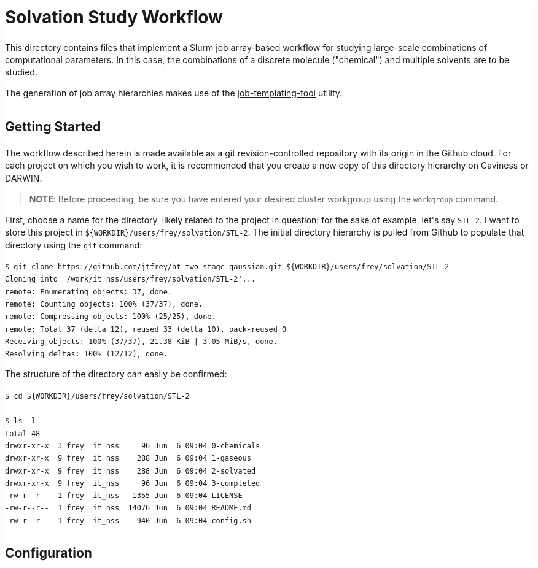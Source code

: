 # Solvation Study Workflow

This directory contains files that implement a Slurm job array-based workflow for studying large-scale combinations of computational parameters.  In this case, the combinations of a discrete molecule ("chemical") and multiple solvents are to be studied.

The generation of job array hierarchies makes use of the [job-templating-tool](https://github.com/jtfrey/job-templating-tool) utility.


## Getting Started

The workflow described herein is made available as a git revision-controlled repository with its origin in the Github cloud.  For each project on which you wish to work, it is recommended that you create a new copy of this directory hierarchy on Caviness or DARWIN.

> **NOTE**:  Before proceeding, be sure you have entered your desired cluster workgroup using the `workgroup` command.

First, choose a name for the directory, likely related to the project in question:  for the sake of example, let's say `STL-2`.  I want to store this project in `${WORKDIR}/users/frey/solvation/STL-2`.  The initial directory hierarchy is pulled from Github to populate that directory using the `git` command:

```
$ git clone https://github.com/jtfrey/ht-two-stage-gaussian.git ${WORKDIR}/users/frey/solvation/STL-2
Cloning into '/work/it_nss/users/frey/solvation/STL-2'...
remote: Enumerating objects: 37, done.
remote: Counting objects: 100% (37/37), done.
remote: Compressing objects: 100% (25/25), done.
remote: Total 37 (delta 12), reused 33 (delta 10), pack-reused 0
Receiving objects: 100% (37/37), 21.38 KiB | 3.05 MiB/s, done.
Resolving deltas: 100% (12/12), done.
```

The structure of the directory can easily be confirmed:

```
$ cd ${WORKDIR}/users/frey/solvation/STL-2

$ ls -l
total 48
drwxr-xr-x  3 frey  it_nss     96 Jun  6 09:04 0-chemicals
drwxr-xr-x  9 frey  it_nss    288 Jun  6 09:04 1-gaseous
drwxr-xr-x  9 frey  it_nss    288 Jun  6 09:04 2-solvated
drwxr-xr-x  9 frey  it_nss     96 Jun  6 09:04 3-completed
-rw-r--r--  1 frey  it_nss   1355 Jun  6 09:04 LICENSE
-rw-r--r--  1 frey  it_nss  14076 Jun  6 09:04 README.md
-rw-r--r--  1 frey  it_nss    940 Jun  6 09:04 config.sh
```


## Configuration
